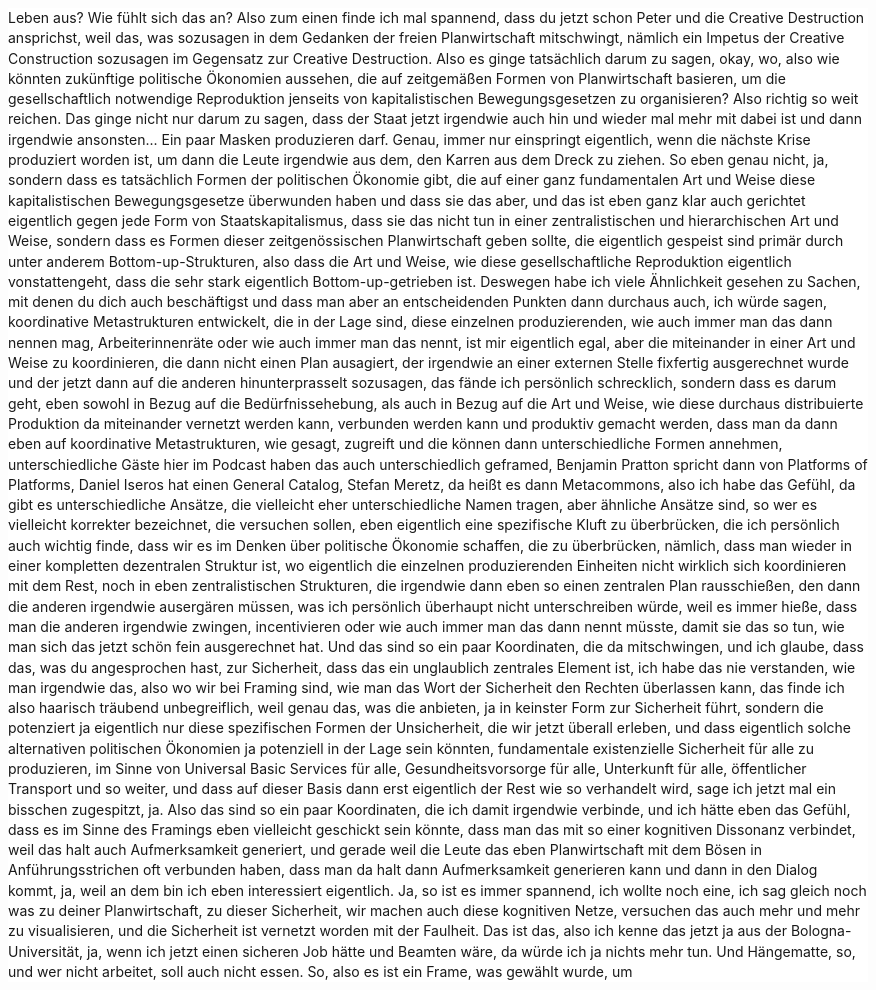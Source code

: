 Leben aus? Wie fühlt sich das an? Also zum einen finde ich mal spannend, dass du jetzt schon Peter und die Creative Destruction ansprichst, weil das, was sozusagen in dem Gedanken der freien Planwirtschaft mitschwingt, nämlich ein Impetus der Creative Construction sozusagen im Gegensatz zur Creative Destruction. Also es ginge tatsächlich darum zu sagen, okay, wo, also wie könnten zukünftige politische Ökonomien aussehen, die auf zeitgemäßen Formen von Planwirtschaft basieren, um die gesellschaftlich notwendige Reproduktion jenseits von kapitalistischen Bewegungsgesetzen zu organisieren? Also richtig so weit reichen. Das ginge nicht nur darum zu sagen, dass der Staat jetzt irgendwie auch hin und wieder mal mehr mit dabei ist und dann irgendwie ansonsten... Ein paar Masken produzieren darf. Genau, immer nur einspringt eigentlich, wenn die nächste Krise produziert worden ist, um dann die Leute irgendwie aus dem, den Karren aus dem Dreck zu ziehen. So eben genau nicht, ja, sondern dass es tatsächlich Formen der politischen Ökonomie gibt, die auf einer ganz fundamentalen Art und Weise diese kapitalistischen Bewegungsgesetze überwunden haben und dass sie das aber, und das ist eben ganz klar auch gerichtet eigentlich gegen jede Form von Staatskapitalismus, dass sie das nicht tun in einer zentralistischen und hierarchischen Art und Weise, sondern dass es Formen dieser zeitgenössischen Planwirtschaft geben sollte, die eigentlich gespeist sind primär durch unter anderem Bottom-up-Strukturen, also dass die Art und Weise, wie diese gesellschaftliche Reproduktion eigentlich vonstattengeht, dass die sehr stark eigentlich Bottom-up-getrieben ist. Deswegen habe ich viele Ähnlichkeit gesehen zu Sachen, mit denen du dich auch beschäftigst und dass man aber an entscheidenden Punkten dann durchaus auch, ich würde sagen, koordinative Metastrukturen entwickelt, die in der Lage sind, diese einzelnen produzierenden, wie auch immer man das dann nennen mag, Arbeiterinnenräte oder wie auch immer man das nennt, ist mir eigentlich egal, aber die miteinander in einer Art und Weise zu koordinieren, die dann nicht einen Plan ausagiert, der irgendwie an einer externen Stelle fixfertig ausgerechnet wurde und der jetzt dann auf die anderen hinunterprasselt sozusagen, das fände ich persönlich schrecklich, sondern dass es darum geht, eben sowohl in Bezug auf die Bedürfnissehebung, als auch in Bezug auf die Art und Weise, wie diese durchaus distribuierte Produktion da miteinander vernetzt werden kann, verbunden werden kann und produktiv gemacht werden, dass man da dann eben auf koordinative Metastrukturen, wie gesagt, zugreift und die können dann unterschiedliche Formen annehmen, unterschiedliche Gäste hier im Podcast haben das auch unterschiedlich geframed, Benjamin Pratton spricht dann von Platforms of Platforms, Daniel Iseros hat einen General Catalog, Stefan Meretz, da heißt es dann Metacommons, also ich habe das Gefühl, da gibt es unterschiedliche Ansätze, die vielleicht eher unterschiedliche Namen tragen, aber ähnliche Ansätze sind, so wer es vielleicht korrekter bezeichnet, die versuchen sollen, eben eigentlich eine spezifische Kluft zu überbrücken, die ich persönlich auch wichtig finde, dass wir es im Denken über politische Ökonomie schaffen, die zu überbrücken, nämlich, dass man wieder in einer kompletten dezentralen Struktur ist, wo eigentlich die einzelnen produzierenden Einheiten nicht wirklich sich koordinieren mit dem Rest, noch in eben zentralistischen Strukturen, die irgendwie dann eben so einen zentralen Plan rausschießen, den dann die anderen irgendwie ausergären müssen, was ich persönlich überhaupt nicht unterschreiben würde, weil es immer hieße, dass man die anderen irgendwie zwingen, incentivieren oder wie auch immer man das dann nennt müsste, damit sie das so tun, wie man sich das jetzt schön fein ausgerechnet hat. Und das sind so ein paar Koordinaten, die da mitschwingen, und ich glaube, dass das, was du angesprochen hast, zur Sicherheit, dass das ein unglaublich zentrales Element ist, ich habe das nie verstanden, wie man irgendwie das, also wo wir bei Framing sind, wie man das Wort der Sicherheit den Rechten überlassen kann, das finde ich also haarisch träubend unbegreiflich, weil genau das, was die anbieten, ja in keinster Form zur Sicherheit führt, sondern die potenziert ja eigentlich nur diese spezifischen Formen der Unsicherheit, die wir jetzt überall erleben, und dass eigentlich solche alternativen politischen Ökonomien ja potenziell in der Lage sein könnten, fundamentale existenzielle Sicherheit für alle zu produzieren, im Sinne von Universal Basic Services für alle, Gesundheitsvorsorge für alle, Unterkunft für alle, öffentlicher Transport und so weiter, und dass auf dieser Basis dann erst eigentlich der Rest wie so verhandelt wird, sage ich jetzt mal ein bisschen zugespitzt, ja. Also das sind so ein paar Koordinaten, die ich damit irgendwie verbinde, und ich hätte eben das Gefühl, dass es im Sinne des Framings eben vielleicht geschickt sein könnte, dass man das mit so einer kognitiven Dissonanz verbindet, weil das halt auch Aufmerksamkeit generiert, und gerade weil die Leute das eben Planwirtschaft mit dem Bösen in Anführungsstrichen oft verbunden haben, dass man da halt dann Aufmerksamkeit generieren kann und dann in den Dialog kommt, ja, weil an dem bin ich eben interessiert eigentlich. Ja, so ist es immer spannend, ich wollte noch eine, ich sag gleich noch was zu deiner Planwirtschaft, zu dieser Sicherheit, wir machen auch diese kognitiven Netze, versuchen das auch mehr und mehr zu visualisieren, und die Sicherheit ist vernetzt worden mit der Faulheit. Das ist das, also ich kenne das jetzt ja aus der Bologna-Universität, ja, wenn ich jetzt einen sicheren Job hätte und Beamten wäre, da würde ich ja nichts mehr tun. Und Hängematte, so, und wer nicht arbeitet, soll auch nicht essen. So, also es ist ein Frame, was gewählt wurde, um